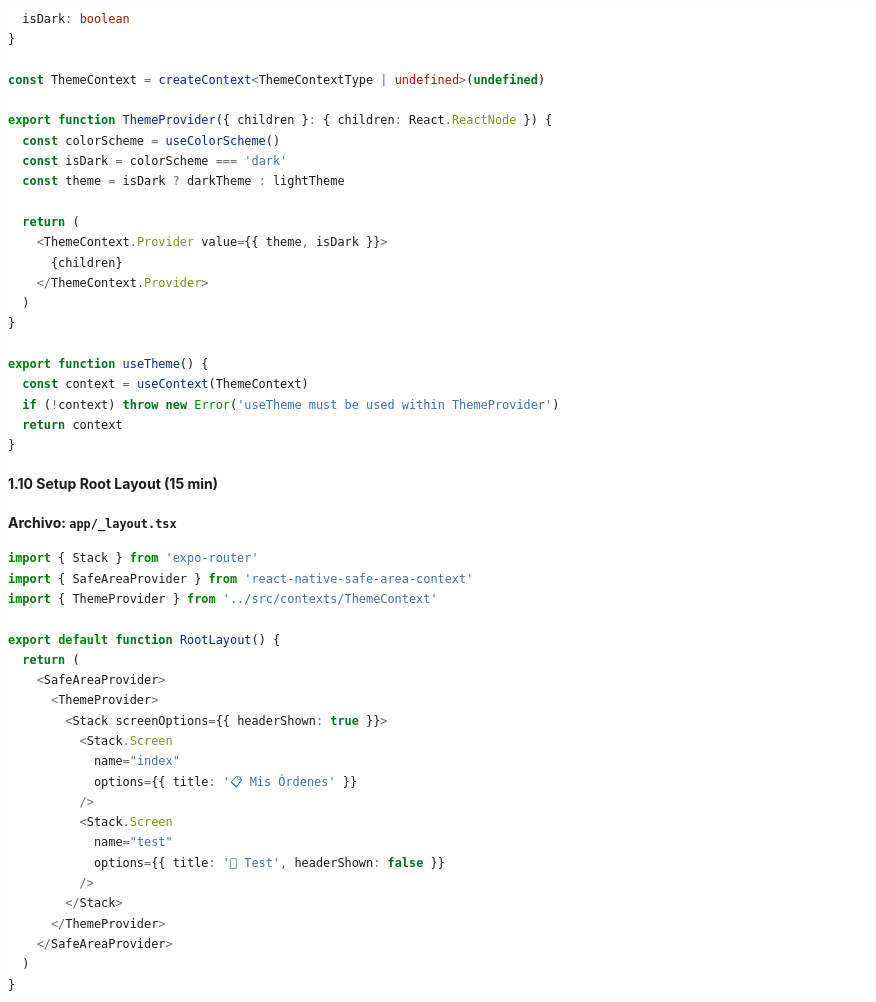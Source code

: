 ```typescript
  isDark: boolean
}

const ThemeContext = createContext<ThemeContextType | undefined>(undefined)

export function ThemeProvider({ children }: { children: React.ReactNode }) {
  const colorScheme = useColorScheme()
  const isDark = colorScheme === 'dark'
  const theme = isDark ? darkTheme : lightTheme

  return (
    <ThemeContext.Provider value={{ theme, isDark }}>
      {children}
    </ThemeContext.Provider>
  )
}

export function useTheme() {
  const context = useContext(ThemeContext)
  if (!context) throw new Error('useTheme must be used within ThemeProvider')
  return context
}
```

#### 1.10 Setup Root Layout (15 min)

**Archivo: `app/_layout.tsx`**

```typescript
import { Stack } from 'expo-router'
import { SafeAreaProvider } from 'react-native-safe-area-context'
import { ThemeProvider } from '../src/contexts/ThemeContext'

export default function RootLayout() {
  return (
    <SafeAreaProvider>
      <ThemeProvider>
        <Stack screenOptions={{ headerShown: true }}>
          <Stack.Screen
            name="index"
            options={{ title: '📋 Mis Órdenes' }}
          />
          <Stack.Screen
            name="test"
            options={{ title: '🧪 Test', headerShown: false }}
          />
        </Stack>
      </ThemeProvider>
    </SafeAreaProvider>
  )
}
```
